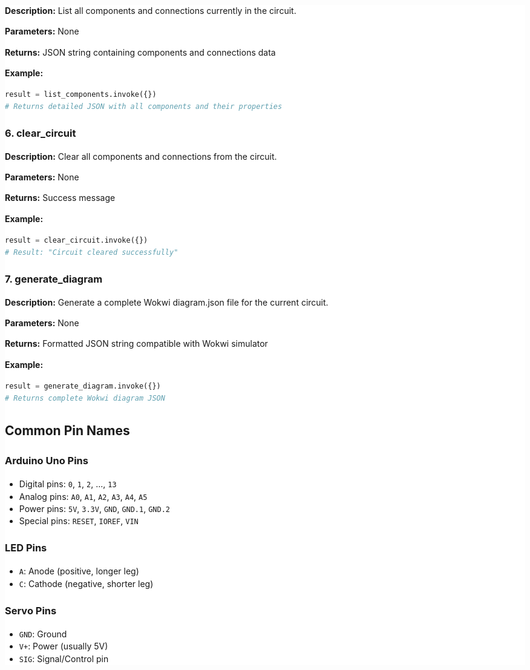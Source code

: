 **Description:** List all components and connections currently in the circuit.

**Parameters:** None

**Returns:** JSON string containing components and connections data

**Example:**
```python
result = list_components.invoke({})
# Returns detailed JSON with all components and their properties
```

### 6. clear_circuit

**Description:** Clear all components and connections from the circuit.

**Parameters:** None

**Returns:** Success message

**Example:**
```python
result = clear_circuit.invoke({})
# Result: "Circuit cleared successfully"
```

### 7. generate_diagram

**Description:** Generate a complete Wokwi diagram.json file for the current circuit.

**Parameters:** None

**Returns:** Formatted JSON string compatible with Wokwi simulator

**Example:**
```python
result = generate_diagram.invoke({})
# Returns complete Wokwi diagram JSON
```

## Common Pin Names

### Arduino Uno Pins
- Digital pins: `0`, `1`, `2`, ..., `13`
- Analog pins: `A0`, `A1`, `A2`, `A3`, `A4`, `A5`
- Power pins: `5V`, `3.3V`, `GND`, `GND.1`, `GND.2`
- Special pins: `RESET`, `IOREF`, `VIN`

### LED Pins
- `A`: Anode (positive, longer leg)
- `C`: Cathode (negative, shorter leg)

### Servo Pins
- `GND`: Ground
- `V+`: Power (usually 5V)
- `SIG`: Signal/Control pin
